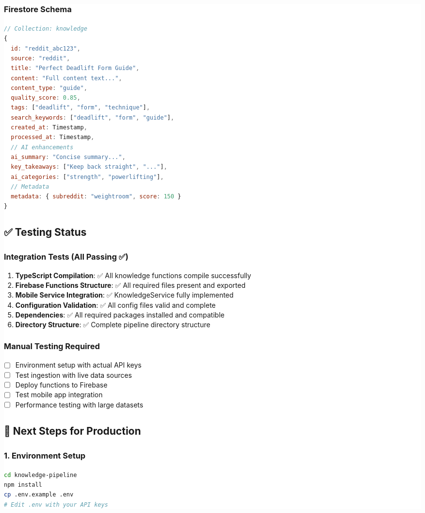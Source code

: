 ### Firestore Schema
```javascript
// Collection: knowledge
{
  id: "reddit_abc123",
  source: "reddit",
  title: "Perfect Deadlift Form Guide", 
  content: "Full content text...",
  content_type: "guide",
  quality_score: 0.85,
  tags: ["deadlift", "form", "technique"],
  search_keywords: ["deadlift", "form", "guide"],
  created_at: Timestamp,
  processed_at: Timestamp,
  // AI enhancements
  ai_summary: "Concise summary...",
  key_takeaways: ["Keep back straight", "..."],
  ai_categories: ["strength", "powerlifting"],
  // Metadata
  metadata: { subreddit: "weightroom", score: 150 }
}
```

## ✅ Testing Status

### Integration Tests (All Passing ✅)
1. **TypeScript Compilation**: ✅ All knowledge functions compile successfully
2. **Firebase Functions Structure**: ✅ All required files present and exported
3. **Mobile Service Integration**: ✅ KnowledgeService fully implemented
4. **Configuration Validation**: ✅ All config files valid and complete
5. **Dependencies**: ✅ All required packages installed and compatible
6. **Directory Structure**: ✅ Complete pipeline directory structure

### Manual Testing Required
- [ ] Environment setup with actual API keys
- [ ] Test ingestion with live data sources
- [ ] Deploy functions to Firebase
- [ ] Test mobile app integration
- [ ] Performance testing with large datasets

## 🚀 Next Steps for Production

### 1. Environment Setup
```bash
cd knowledge-pipeline
npm install
cp .env.example .env
# Edit .env with your API keys
```
